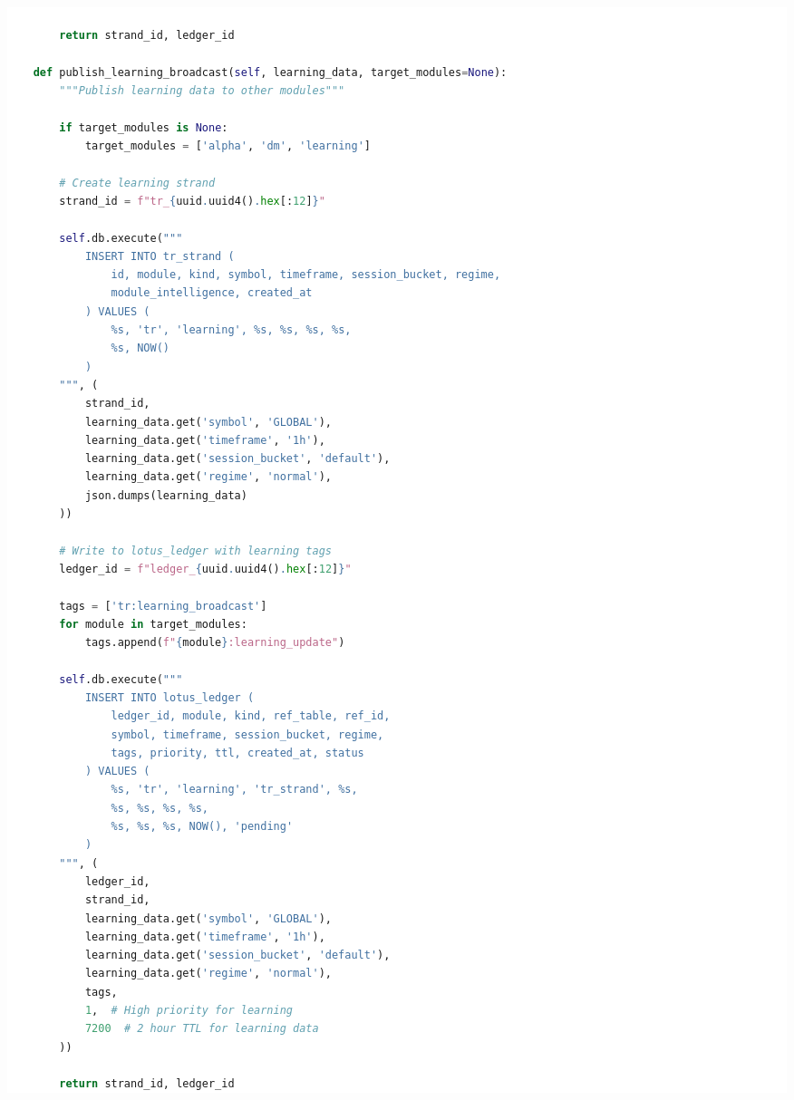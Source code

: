 ```python
        
        return strand_id, ledger_id
    
    def publish_learning_broadcast(self, learning_data, target_modules=None):
        """Publish learning data to other modules"""
        
        if target_modules is None:
            target_modules = ['alpha', 'dm', 'learning']
        
        # Create learning strand
        strand_id = f"tr_{uuid.uuid4().hex[:12]}"
        
        self.db.execute("""
            INSERT INTO tr_strand (
                id, module, kind, symbol, timeframe, session_bucket, regime,
                module_intelligence, created_at
            ) VALUES (
                %s, 'tr', 'learning', %s, %s, %s, %s,
                %s, NOW()
            )
        """, (
            strand_id,
            learning_data.get('symbol', 'GLOBAL'),
            learning_data.get('timeframe', '1h'),
            learning_data.get('session_bucket', 'default'),
            learning_data.get('regime', 'normal'),
            json.dumps(learning_data)
        ))
        
        # Write to lotus_ledger with learning tags
        ledger_id = f"ledger_{uuid.uuid4().hex[:12]}"
        
        tags = ['tr:learning_broadcast']
        for module in target_modules:
            tags.append(f"{module}:learning_update")
        
        self.db.execute("""
            INSERT INTO lotus_ledger (
                ledger_id, module, kind, ref_table, ref_id,
                symbol, timeframe, session_bucket, regime,
                tags, priority, ttl, created_at, status
            ) VALUES (
                %s, 'tr', 'learning', 'tr_strand', %s,
                %s, %s, %s, %s,
                %s, %s, %s, NOW(), 'pending'
            )
        """, (
            ledger_id,
            strand_id,
            learning_data.get('symbol', 'GLOBAL'),
            learning_data.get('timeframe', '1h'),
            learning_data.get('session_bucket', 'default'),
            learning_data.get('regime', 'normal'),
            tags,
            1,  # High priority for learning
            7200  # 2 hour TTL for learning data
        ))
        
        return strand_id, ledger_id
```
